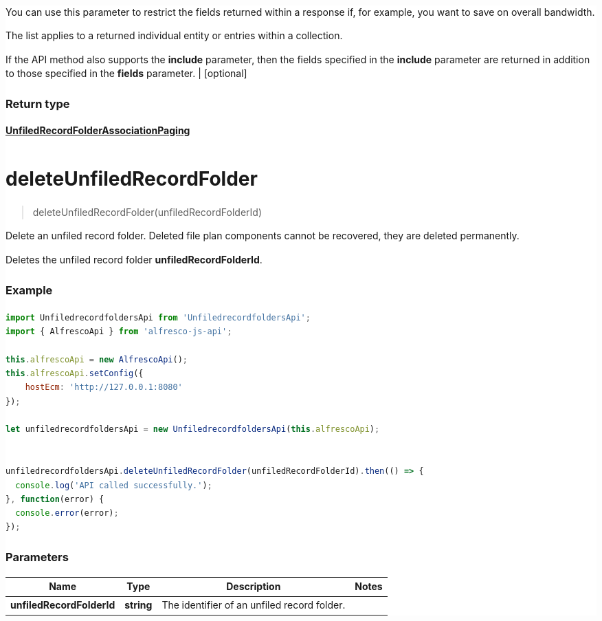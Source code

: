 You can use this parameter to restrict the fields
returned within a response if, for example, you want to save on overall bandwidth.

The list applies to a returned individual
entity or entries within a collection.

If the API method also supports the **include**
parameter, then the fields specified in the **include**
parameter are returned in addition to those specified in the **fields** parameter.
 | [optional] 

### Return type

[**UnfiledRecordFolderAssociationPaging**](UnfiledRecordFolderAssociationPaging.md)

<a name="deleteUnfiledRecordFolder"></a>
# **deleteUnfiledRecordFolder**
> deleteUnfiledRecordFolder(unfiledRecordFolderId)

Delete an unfiled record folder. Deleted file plan components cannot be recovered, they are deleted permanently.

Deletes the unfiled record folder **unfiledRecordFolderId**.


### Example
```javascript
import UnfiledrecordfoldersApi from 'UnfiledrecordfoldersApi';
import { AlfrescoApi } from 'alfresco-js-api';

this.alfrescoApi = new AlfrescoApi();
this.alfrescoApi.setConfig({
    hostEcm: 'http://127.0.0.1:8080'
});

let unfiledrecordfoldersApi = new UnfiledrecordfoldersApi(this.alfrescoApi);


unfiledrecordfoldersApi.deleteUnfiledRecordFolder(unfiledRecordFolderId).then(() => {
  console.log('API called successfully.');
}, function(error) {
  console.error(error);
});

```

### Parameters

Name | Type | Description  | Notes
------------- | ------------- | ------------- | -------------
 **unfiledRecordFolderId** | **string**| The identifier of an unfiled record folder. | 

